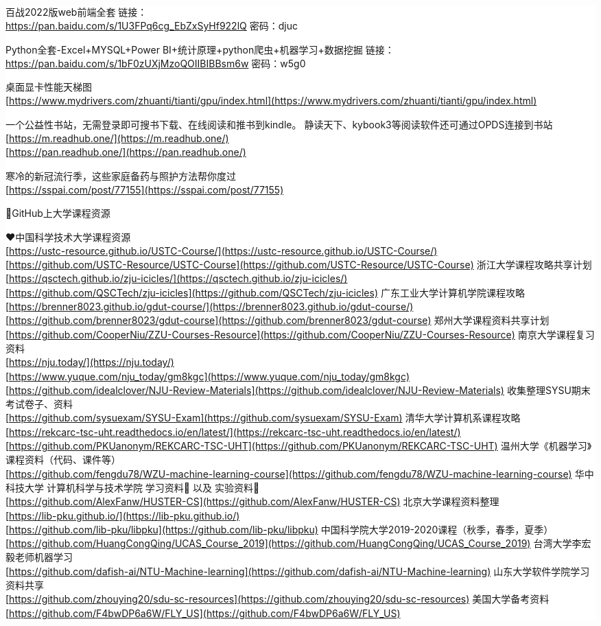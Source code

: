 

百战2022版web前端全套
链接：<br>https://pan.baidu.com/s/1U3FPq6cg_EbZxSyHf922lQ
密码：djuc

Python全套-Excel+MYSQL+Power BI+统计原理+python爬虫+机器学习+数据挖掘 
链接：<br>https://pan.baidu.com/s/1bF0zUXjMzoQOIIBIBBsm6w 
密码：w5g0

桌面显卡性能天梯图
<br>[https://www.mydrivers.com/zhuanti/tianti/gpu/index.html](https://www.mydrivers.com/zhuanti/tianti/gpu/index.html)

一个公益性书站，无需登录即可搜书下载、在线阅读和推书到kindle。
静读天下、kybook3等阅读软件还可通过OPDS连接到书站
<br>[https://m.readhub.one/](https://m.readhub.one/)
<br>[https://pan.readhub.one/](https://pan.readhub.one/)

寒冷的新冠流行季，这些家庭备药与照护方法帮你度过
<br>[https://sspai.com/post/77155](https://sspai.com/post/77155)



🏫GitHub上大学课程资源

❤中国科学技术大学课程资源
<br>[https://ustc-resource.github.io/USTC-Course/](https://ustc-resource.github.io/USTC-Course/)
<br>[https://github.com/USTC-Resource/USTC-Course](https://github.com/USTC-Resource/USTC-Course)
浙江大学课程攻略共享计划
<br>[https://qsctech.github.io/zju-icicles/](https://qsctech.github.io/zju-icicles/)
<br>[https://github.com/QSCTech/zju-icicles](https://github.com/QSCTech/zju-icicles)
广东工业大学计算机学院课程攻略 
<br>[https://brenner8023.github.io/gdut-course/](https://brenner8023.github.io/gdut-course/)
<br>[https://github.com/brenner8023/gdut-course](https://github.com/brenner8023/gdut-course)
郑州大学课程资料共享计划
<br>[https://github.com/CooperNiu/ZZU-Courses-Resource](https://github.com/CooperNiu/ZZU-Courses-Resource)
南京大学课程复习资料
<br>[https://nju.today/](https://nju.today/)
<br>[https://www.yuque.com/nju_today/gm8kgc](https://www.yuque.com/nju_today/gm8kgc)
<br>[https://github.com/idealclover/NJU-Review-Materials](https://github.com/idealclover/NJU-Review-Materials)
收集整理SYSU期末考试卷子、资料
<br>[https://github.com/sysuexam/SYSU-Exam](https://github.com/sysuexam/SYSU-Exam)
清华大学计算机系课程攻略
<br>[https://rekcarc-tsc-uht.readthedocs.io/en/latest/](https://rekcarc-tsc-uht.readthedocs.io/en/latest/)
<br>[https://github.com/PKUanonym/REKCARC-TSC-UHT](https://github.com/PKUanonym/REKCARC-TSC-UHT)
温州大学《机器学习》课程资料（代码、课件等）
<br>[https://github.com/fengdu78/WZU-machine-learning-course](https://github.com/fengdu78/WZU-machine-learning-course)
华中科技大学 计算机科学与技术学院 学习资料💯 以及 实验资料💾
<br>[https://github.com/AlexFanw/HUSTER-CS](https://github.com/AlexFanw/HUSTER-CS)
北京大学课程资料整理
<br>[https://lib-pku.github.io/](https://lib-pku.github.io/)
<br>[https://github.com/lib-pku/libpku](https://github.com/lib-pku/libpku)
中国科学院大学2019-2020课程（秋季，春季，夏季）
<br>[https://github.com/HuangCongQing/UCAS_Course_2019](https://github.com/HuangCongQing/UCAS_Course_2019)
台湾大学李宏毅老师机器学习
<br>[https://github.com/dafish-ai/NTU-Machine-learning](https://github.com/dafish-ai/NTU-Machine-learning)
山东大学软件学院学习资料共享
<br>[https://github.com/zhouying20/sdu-sc-resources](https://github.com/zhouying20/sdu-sc-resources)
美国大学备考资料
<br>[https://github.com/F4bwDP6a6W/FLY_US](https://github.com/F4bwDP6a6W/FLY_US)